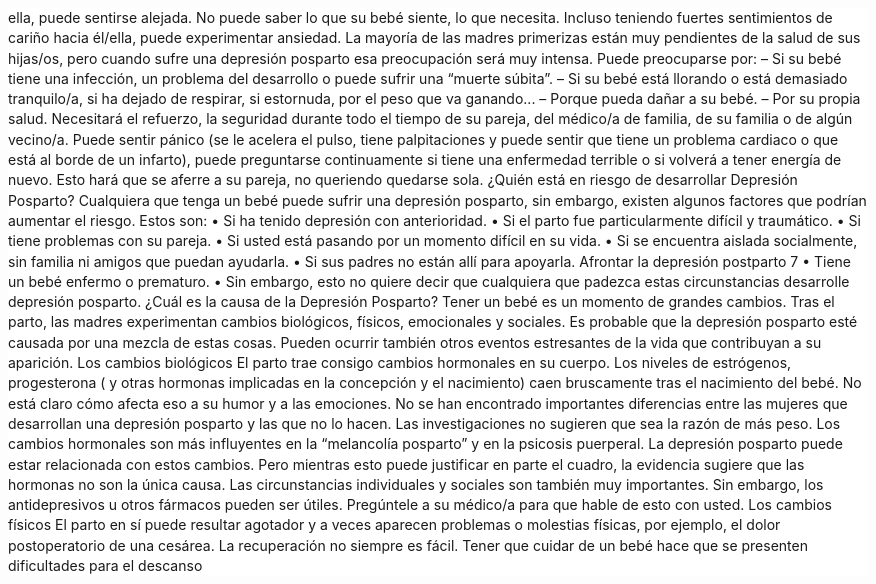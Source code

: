 ella, puede sentirse alejada. No puede saber lo que su bebé siente, lo que
necesita.
Incluso teniendo fuertes sentimientos de cariño hacia él/ella, puede
experimentar ansiedad. La mayoría de las madres primerizas están muy
pendientes de la salud de sus hijas/os, pero cuando sufre una depresión
posparto esa preocupación será muy intensa. Puede preocuparse por:
– Si su bebé tiene una infección, un problema del desarrollo o puede sufrir
una “muerte súbita”.
– Si su bebé está llorando o está demasiado tranquilo/a, si ha dejado de
respirar, si estornuda, por el peso que va ganando...
– Porque pueda dañar a su bebé.
– Por su propia salud.
Necesitará el refuerzo, la seguridad durante todo el tiempo de su pareja, del
médico/a de familia, de su familia o de algún vecino/a. Puede sentir pánico (se
le acelera el pulso, tiene palpitaciones y puede sentir que tiene un problema
cardiaco o que está al borde de un infarto), puede preguntarse continuamente
si tiene una enfermedad terrible o si volverá a tener energía de nuevo. Esto hará
que se aferre a su pareja, no queriendo quedarse sola.
¿Quién está en riesgo de desarrollar Depresión
Posparto?
Cualquiera que tenga un bebé puede sufrir una depresión posparto, sin
embargo, existen algunos factores que podrían aumentar el riesgo. Estos son:
• Si ha tenido depresión con anterioridad.
• Si el parto fue particularmente difícil y traumático.
• Si tiene problemas con su pareja.
• Si usted está pasando por un momento difícil en su vida.
• Si se encuentra aislada socialmente, sin familia ni amigos que puedan
ayudarla.
• Si sus padres no están allí para apoyarla.
Afrontar la depresión postparto 7
• Tiene un bebé enfermo o prematuro.
• Sin embargo, esto no quiere decir que cualquiera que padezca estas
circunstancias desarrolle depresión posparto.
¿Cuál es la causa de la Depresión Posparto?
Tener un bebé es un momento de grandes cambios. Tras el parto, las madres
experimentan cambios biológicos, físicos, emocionales y sociales. Es probable
que la depresión posparto esté causada por una mezcla de estas cosas. Pueden
ocurrir también otros eventos estresantes de la vida que contribuyan a su
aparición.
Los cambios biológicos
El parto trae consigo cambios hormonales en su cuerpo. Los niveles de
estrógenos, progesterona ( y otras hormonas implicadas en la concepción y el
nacimiento) caen bruscamente tras el nacimiento del bebé. No está claro cómo
afecta eso a su humor y a las emociones. No se han encontrado importantes
diferencias entre las mujeres que desarrollan una depresión posparto y las que
no lo hacen. Las investigaciones no sugieren que sea la razón de más peso. Los
cambios hormonales son más influyentes en la “melancolía posparto” y en la
psicosis puerperal.
La depresión posparto puede estar relacionada con estos cambios. Pero mientras
esto puede justificar en parte el cuadro, la evidencia sugiere que las hormonas
no son la única causa. Las circunstancias
individuales y sociales son también muy
importantes.
Sin embargo, los antidepresivos u otros
fármacos pueden ser útiles. Pregúntele a
su médico/a para que hable de esto con
usted.
Los cambios físicos
El parto en sí puede resultar agotador y
a veces aparecen problemas o molestias
físicas, por ejemplo, el dolor postoperatorio
de una cesárea. La recuperación no
siempre es fácil.
Tener que cuidar de un bebé hace que se presenten dificultades para el descanso